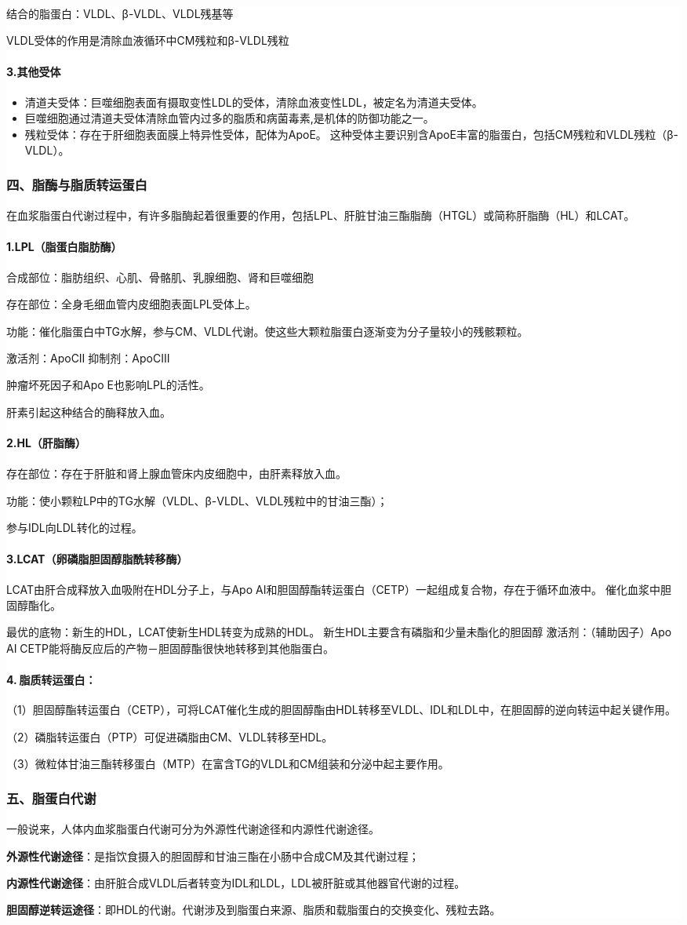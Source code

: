 结合的脂蛋白：VLDL、β-VLDL、VLDL残基等

VLDL受体的作用是清除血液循环中CM残粒和β-VLDL残粒
#### 3.其他受体
 - 清道夫受体：巨噬细胞表面有摄取变性LDL的受体，清除血液变性LDL，被定名为清道夫受体。
 - 巨噬细胞通过清道夫受体清除血管内过多的脂质和病菌毒素,是机体的防御功能之一。
 - 残粒受体：存在于肝细胞表面膜上特异性受体，配体为ApoE。
这种受体主要识别含ApoE丰富的脂蛋白，包括CM残粒和VLDL残粒（β-VLDL）。


### 四、脂酶与脂质转运蛋白
在血浆脂蛋白代谢过程中，有许多脂酶起着很重要的作用，包括LPL、肝脏甘油三酯脂酶（HTGL）或简称肝脂酶（HL）和LCAT。
#### 1.LPL（脂蛋白脂肪酶）
合成部位：脂肪组织、心肌、骨骼肌、乳腺细胞、肾和巨噬细胞

存在部位：全身毛细血管内皮细胞表面LPL受体上。

功能：催化脂蛋白中TG水解，参与CM、VLDL代谢。使这些大颗粒脂蛋白逐渐变为分子量较小的残骸颗粒。

激活剂：ApoCⅡ
抑制剂：ApoCⅢ

肿瘤坏死因子和Apo E也影响LPL的活性。

肝素引起这种结合的酶释放入血。
#### 2.HL（肝脂酶）
存在部位：存在于肝脏和肾上腺血管床内皮细胞中，由肝素释放入血。

功能：使小颗粒LP中的TG水解（VLDL、β-VLDL、VLDL残粒中的甘油三酯）；

参与IDL向LDL转化的过程。
#### 3.LCAT（卵磷脂胆固醇脂酰转移酶）
LCAT由肝合成释放入血吸附在HDL分子上，与Apo AⅠ和胆固醇酯转运蛋白（CETP）一起组成复合物，存在于循环血液中。
催化血浆中胆固醇酯化。

最优的底物：新生的HDL，LCAT使新生HDL转变为成熟的HDL。
新生HDL主要含有磷脂和少量未酯化的胆固醇
激活剂：（辅助因子）Apo AⅠ
CETP能将酶反应后的产物－胆固醇酯很快地转移到其他脂蛋白。
#### 4. 脂质转运蛋白：
（1）胆固醇酯转运蛋白（CETP），可将LCAT催化生成的胆固醇酯由HDL转移至VLDL、IDL和LDL中，在胆固醇的逆向转运中起关键作用。

（2）磷脂转运蛋白（PTP）可促进磷脂由CM、VLDL转移至HDL。

（3）微粒体甘油三酯转移蛋白（MTP）在富含TG的VLDL和CM组装和分泌中起主要作用。


### 五、脂蛋白代谢
一般说来，人体内血浆脂蛋白代谢可分为外源性代谢途径和内源性代谢途径。

**外源性代谢途径**：是指饮食摄入的胆固醇和甘油三酯在小肠中合成CM及其代谢过程；

**内源性代谢途径**：由肝脏合成VLDL后者转变为IDL和LDL，LDL被肝脏或其他器官代谢的过程。

**胆固醇逆转运途径**：即HDL的代谢。代谢涉及到脂蛋白来源、脂质和载脂蛋白的交换变化、残粒去路。
